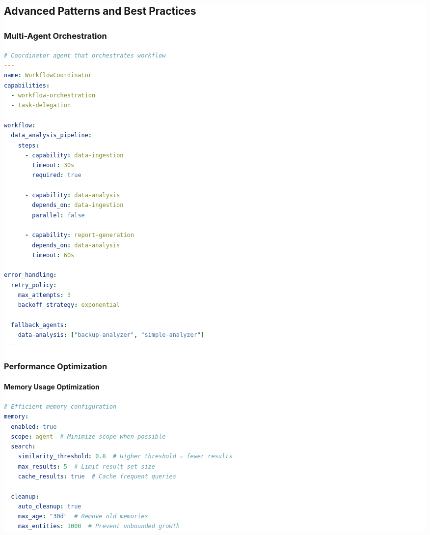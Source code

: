 ## Advanced Patterns and Best Practices

### Multi-Agent Orchestration

```yaml
# Coordinator agent that orchestrates workflow
---
name: WorkflowCoordinator
capabilities:
  - workflow-orchestration
  - task-delegation

workflow:
  data_analysis_pipeline:
    steps:
      - capability: data-ingestion
        timeout: 30s
        required: true

      - capability: data-analysis
        depends_on: data-ingestion
        parallel: false

      - capability: report-generation
        depends_on: data-analysis
        timeout: 60s

error_handling:
  retry_policy:
    max_attempts: 3
    backoff_strategy: exponential

  fallback_agents:
    data-analysis: ["backup-analyzer", "simple-analyzer"]
---
```

### Performance Optimization

#### Memory Usage Optimization

```yaml
# Efficient memory configuration
memory:
  enabled: true
  scope: agent  # Minimize scope when possible
  search:
    similarity_threshold: 0.8  # Higher threshold = fewer results
    max_results: 5  # Limit result set size
    cache_results: true  # Cache frequent queries

  cleanup:
    auto_cleanup: true
    max_age: "30d"  # Remove old memories
    max_entities: 1000  # Prevent unbounded growth
```
